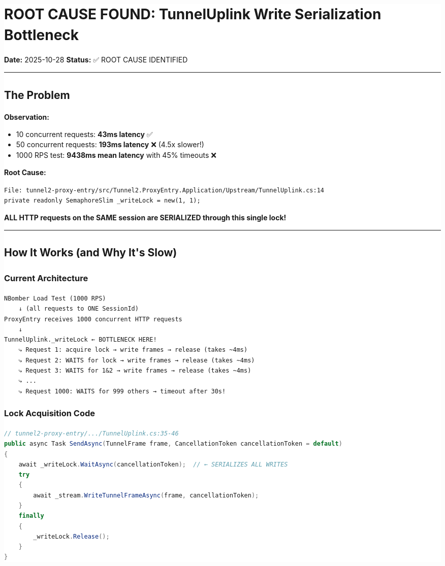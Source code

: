 # ROOT CAUSE FOUND: TunnelUplink Write Serialization Bottleneck

**Date:** 2025-10-28
**Status:** ✅ ROOT CAUSE IDENTIFIED

---

## The Problem

**Observation:**
- 10 concurrent requests: **43ms latency** ✅
- 50 concurrent requests: **193ms latency** ❌ (4.5x slower!)
- 1000 RPS test: **9438ms mean latency** with 45% timeouts ❌

**Root Cause:**
```
File: tunnel2-proxy-entry/src/Tunnel2.ProxyEntry.Application/Upstream/TunnelUplink.cs:14
private readonly SemaphoreSlim _writeLock = new(1, 1);
```

**ALL HTTP requests on the SAME session are SERIALIZED through this single lock!**

---

## How It Works (and Why It's Slow)

### Current Architecture

```
NBomber Load Test (1000 RPS)
    ↓ (all requests to ONE SessionId)
ProxyEntry receives 1000 concurrent HTTP requests
    ↓
TunnelUplink._writeLock ← BOTTLENECK HERE!
    ⤷ Request 1: acquire lock → write frames → release (takes ~4ms)
    ⤷ Request 2: WAITS for lock → write frames → release (takes ~4ms)
    ⤷ Request 3: WAITS for 1&2 → write frames → release (takes ~4ms)
    ⤷ ...
    ⤷ Request 1000: WAITS for 999 others → timeout after 30s!
```

### Lock Acquisition Code

```csharp
// tunnel2-proxy-entry/.../TunnelUplink.cs:35-46
public async Task SendAsync(TunnelFrame frame, CancellationToken cancellationToken = default)
{
    await _writeLock.WaitAsync(cancellationToken);  // ← SERIALIZES ALL WRITES
    try
    {
        await _stream.WriteTunnelFrameAsync(frame, cancellationToken);
    }
    finally
    {
        _writeLock.Release();
    }
}
```
